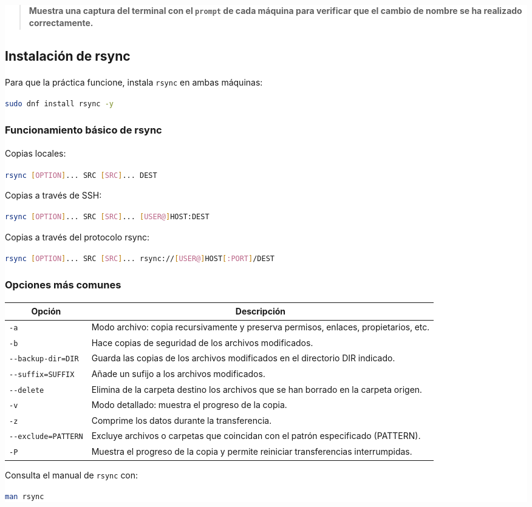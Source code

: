 > **Muestra una captura del terminal con el `prompt` de cada máquina para verificar que el cambio de nombre se ha realizado correctamente.**

## Instalación de rsync

Para que la práctica funcione, instala `rsync` en ambas máquinas:

```sh
sudo dnf install rsync -y
```

### Funcionamiento básico de rsync

Copias locales:

```sh
rsync [OPTION]... SRC [SRC]... DEST
```

Copias a través de SSH:

```sh
rsync [OPTION]... SRC [SRC]... [USER@]HOST:DEST
```

Copias a través del protocolo rsync:

```sh
rsync [OPTION]... SRC [SRC]... rsync://[USER@]HOST[:PORT]/DEST
```

### Opciones más comunes

| Opción      | Descripción                                                                                       |
|-------------|---------------------------------------------------------------------------------------------------|
| `-a`        | Modo archivo: copia recursivamente y preserva permisos, enlaces, propietarios, etc.                |
| `-b`        | Hace copias de seguridad de los archivos modificados.                                              |
| `--backup-dir=DIR` | Guarda las copias de los archivos modificados en el directorio DIR indicado.                        |
| `--suffix=SUFFIX`  | Añade un sufijo a los archivos modificados.                                                  |
| `--delete`  | Elimina de la carpeta destino los archivos que se han borrado en la carpeta origen.                |
| `-v`        | Modo detallado: muestra el progreso de la copia.                                                   |
| `-z`        | Comprime los datos durante la transferencia.                                                       |
| `--exclude=PATTERN`| Excluye archivos o carpetas que coincidan con el patrón especificado (PATTERN).             |
| `-P`        | Muestra el progreso de la copia y permite reiniciar transferencias interrumpidas.                  |

Consulta el manual de `rsync` con:

```sh
man rsync
```
